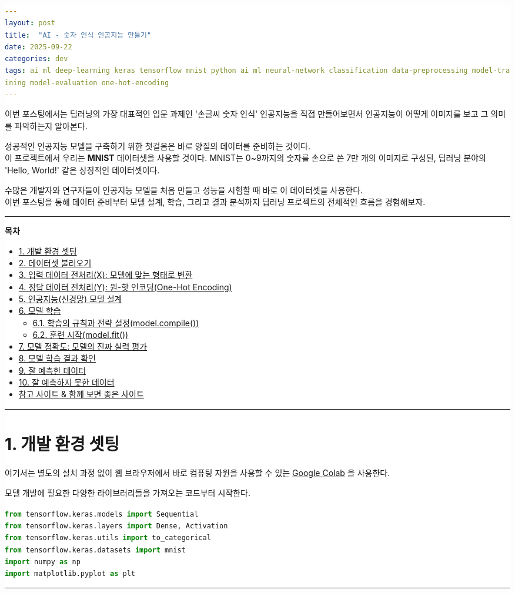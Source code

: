 ```yaml
---
layout: post
title:  "AI - 숫자 인식 인공지능 만들기"
date: 2025-09-22
categories: dev
tags: ai ml deep-learning keras tensorflow mnist python ai ml neural-network classification data-preprocessing model-training model-evaluation one-hot-encoding
---
```


이번 포스팅에서는 딥러닝의 가장 대표적인 입문 과제인 '손글씨 숫자 인식' 인공지능을 직접 만들어보면서 인공지능이 어떻게 이미지를 보고 그 의미를 파악하는지 알아본다.

성공적인 인공지능 모델을 구축하기 위한 첫걸음은 바로 양질의 데이터를 준비하는 것이다.  
이 프로젝트에서 우리는 **MNIST** 데이터셋을 사용할 것이다. MNIST는 0~9까지의 숫자를 손으로 쓴 7만 개의 이미지로 구성된, 딥러닝 분야의 'Hello, World!' 같은 
상징적인 데이터셋이다.

수많은 개발자와 연구자들이 인공지능 모델을 처음 만들고 성능을 시험할 때 바로 이 데이터셋을 사용한다.  
이번 포스팅을 통해 데이터 준비부터 모델 설계, 학습, 그리고 결과 분석까지 딥러닝 프로젝트의 전체적인 흐름을 경험해보자.

---

**목차**


* [1. 개발 환경 셋팅](#1-개발-환경-셋팅)
* [2. 데이터셋 불러오기](#2-데이터셋-불러오기)
* [3. 입력 데이터 전처리(X): 모델에 맞는 형태로 변환](#3-입력-데이터-전처리x-모델에-맞는-형태로-변환)
* [4. 정답 데이터 전처리(Y): 원-핫 인코딩(One-Hot Encoding)](#4-정답-데이터-전처리y-원-핫-인코딩one-hot-encoding)
* [5. 인공지능(신경망) 모델 설계](#5-인공지능신경망-모델-설계)
* [6. 모델 학습](#6-모델-학습)
  * [6.1. 학습의 규칙과 전략 설정(model.compile())](#61-학습의-규칙과-전략-설정modelcompile)
  * [6.2. 훈련 시작(model.fit())](#62-훈련-시작modelfit)
* [7. 모델 정확도: 모델의 진짜 실력 평가](#7-모델-정확도-모델의-진짜-실력-평가)
* [8. 모델 학습 결과 확인](#8-모델-학습-결과-확인)
* [9. 잘 예측한 데이터](#9-잘-예측한-데이터)
* [10. 잘 예측하지 못한 데이터](#10-잘-예측하지-못한-데이터)
* [참고 사이트 & 함께 보면 좋은 사이트](#참고-사이트--함께-보면-좋은-사이트)


---

# 1. 개발 환경 셋팅

여기서는 별도의 설치 과정 없이 웹 브라우저에서 바로 컴퓨팅 자원을 사용할 수 있는 [Google Colab](https://colab.research.google.com) 을 사용한다.  

모델 개발에 필요한 다양한 라이브러리들을 가져오는 코드부터 시작한다.
```python
from tensorflow.keras.models import Sequential
from tensorflow.keras.layers import Dense, Activation
from tensorflow.keras.utils import to_categorical
from tensorflow.keras.datasets import mnist
import numpy as np
import matplotlib.pyplot as plt
```

---